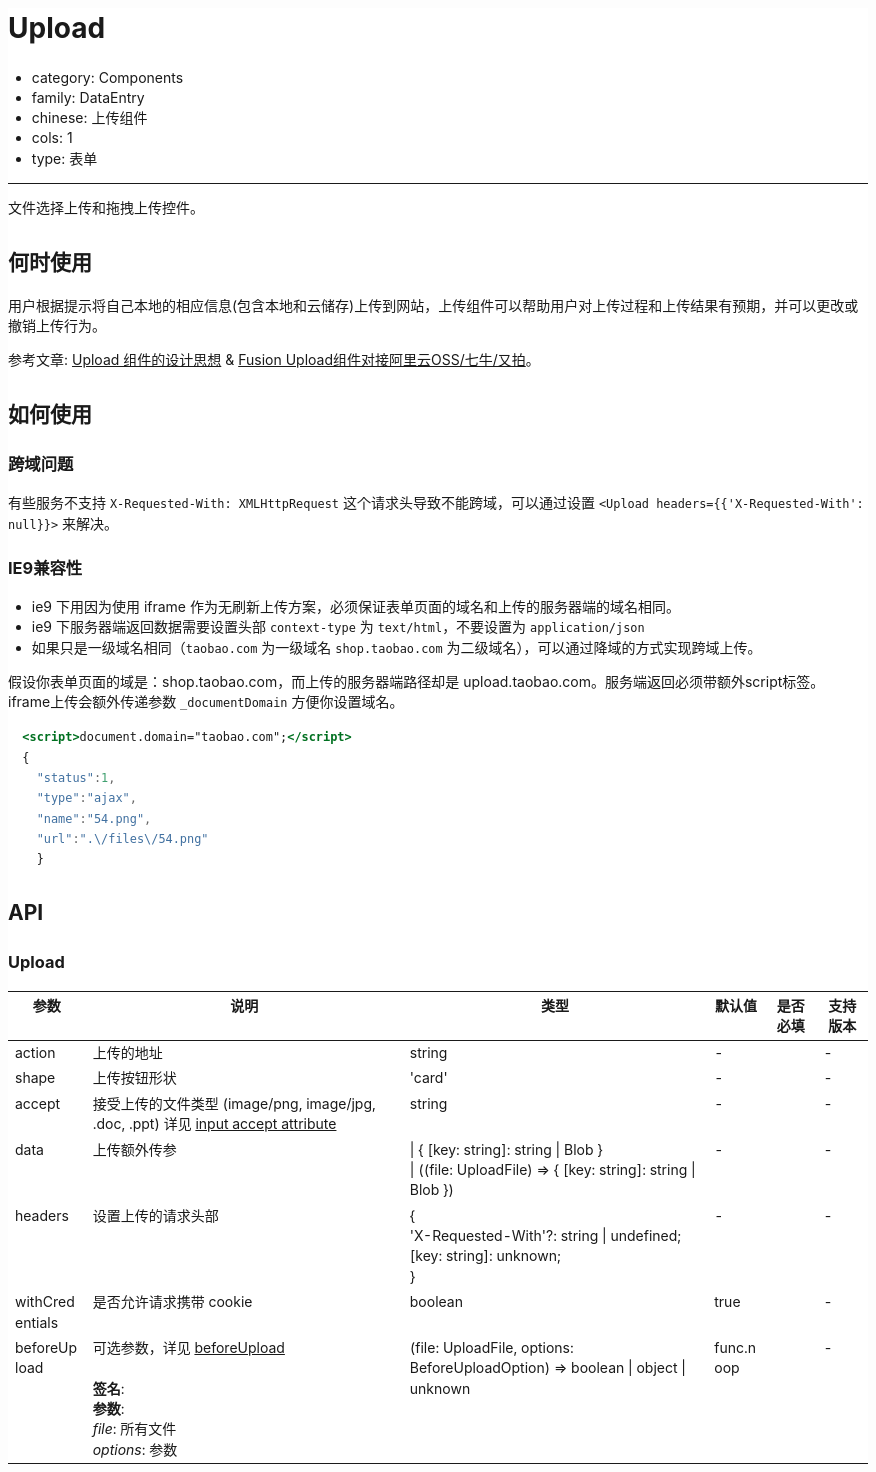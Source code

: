 # Upload

-   category: Components
-   family: DataEntry
-   chinese: 上传组件
-   cols: 1
-   type: 表单

---

文件选择上传和拖拽上传控件。

## 何时使用

用户根据提示将自己本地的相应信息(包含本地和云储存)上传到网站，上传组件可以帮助用户对上传过程和上传结果有预期，并可以更改或撤销上传行为。

参考文章: <a href="https://zhuanlan.zhihu.com/p/56684600" target="_blank">Upload 组件的设计思想</a> & <a href="https://zhuanlan.zhihu.com/p/59483736" target="_blank">Fusion Upload组件对接阿里云OSS/七牛/又拍</a>。

## 如何使用

### 跨域问题

有些服务不支持 `X-Requested-With: XMLHttpRequest` 这个请求头导致不能跨域，可以通过设置 `<Upload headers={{'X-Requested-With':null}}>` 来解决。

### IE9兼容性

-   ie9 下用因为使用 iframe 作为无刷新上传方案，必须保证表单页面的域名和上传的服务器端的域名相同。
-   ie9 下服务器端返回数据需要设置头部 `context-type` 为 `text/html`，不要设置为 `application/json`
-   如果只是一级域名相同（`taobao.com` 为一级域名 `shop.taobao.com` 为二级域名），可以通过降域的方式实现跨域上传。

假设你表单页面的域是：shop.taobao.com，而上传的服务器端路径却是 upload.taobao.com。服务端返回必须带额外script标签。
iframe上传会额外传递参数 `_documentDomain` 方便你设置域名。

```jsx
  <script>document.domain="taobao.com";</script>
  {
    "status":1,
    "type":"ajax",
    "name":"54.png",
    "url":".\/files\/54.png"
    }
```

## API

### Upload

| 参数              | 说明                                                                                                                                                                                                                                               | 类型                                                                                                   | 默认值    | 是否必填 | 支持版本 |
| ----------------- | -------------------------------------------------------------------------------------------------------------------------------------------------------------------------------------------------------------------------------------------------- | ------------------------------------------------------------------------------------------------------ | --------- | -------- | -------- |
| action            | 上传的地址                                                                                                                                                                                                                                         | string                                                                                                 | -         |          | -        |
| shape             | 上传按钮形状                                                                                                                                                                                                                                       | 'card'                                                                                                 | -         |          | -        |
| accept            | 接受上传的文件类型 (image/png, image/jpg, .doc, .ppt) 详见 [input accept attribute](https://developer.mozilla.org/zh-CN/docs/Web/HTML/Element/Input#attr-accept)                                                                                   | string                                                                                                 | -         |          | -        |
| data              | 上传额外传参                                                                                                                                                                                                                                       | \| { [key: string]: string \| Blob }<br/> \| ((file: UploadFile) => { [key: string]: string \| Blob }) | -         |          | -        |
| headers           | 设置上传的请求头部                                                                                                                                                                                                                                 | {<br/> 'X-Requested-With'?: string \| undefined;<br/> [key: string]: unknown;<br/> }                   | -         |          | -        |
| withCredentials   | 是否允许请求携带 cookie                                                                                                                                                                                                                            | boolean                                                                                                | true      |          | -        |
| beforeUpload      | 可选参数，详见 [beforeUpload](#beforeUpload)<br/><br/>**签名**:<br/>**参数**:<br/>_file_: 所有文件<br/>_options_: 参数                                                                                                                             | (file: UploadFile, options: BeforeUploadOption) => boolean \| object \| unknown                        | func.noop |          | -        |